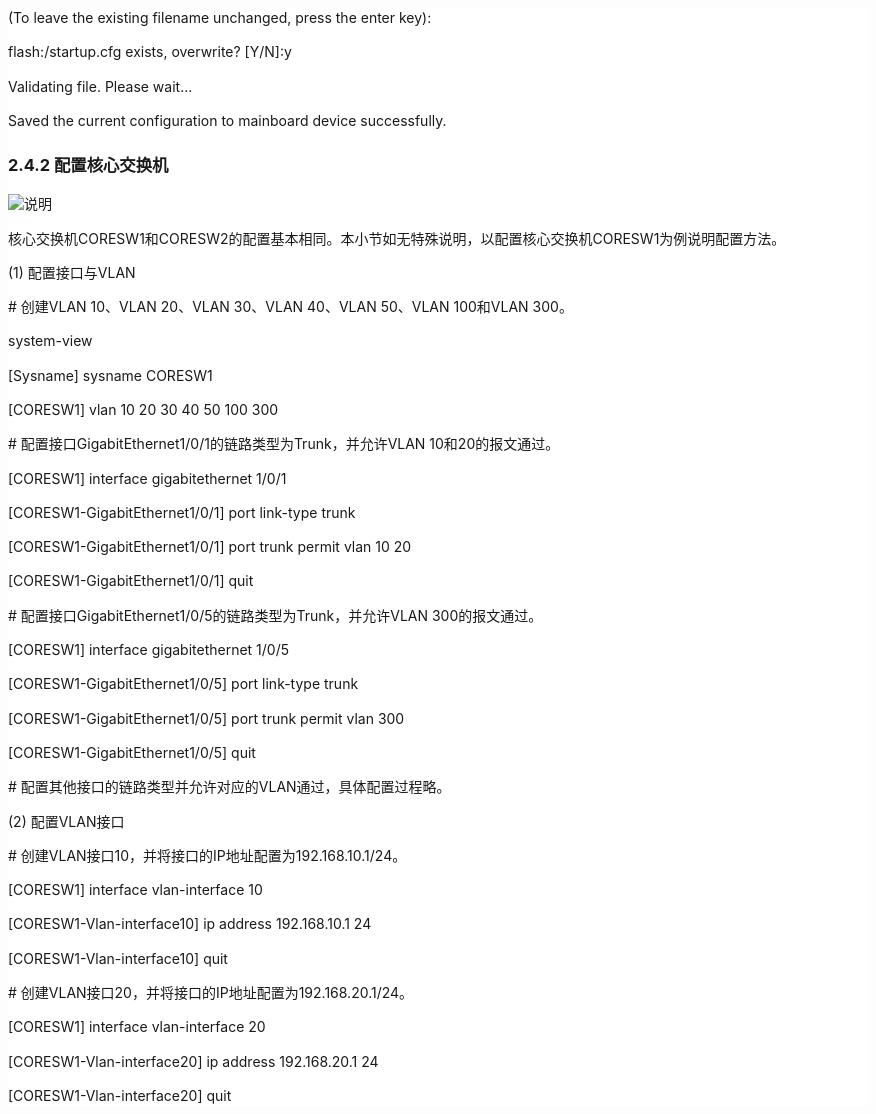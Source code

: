(To leave the existing filename unchanged, press the enter key):

flash:/startup.cfg exists, overwrite? [Y/N]:y

Validating file. Please wait...

Saved the current configuration to mainboard device successfully.

### 2.4.2 配置核心交换机

![说明](https://resource.h3c.com/cn/202303/28/20230328_8774838_x_Img_x_png_14_1816268_30005_0.png)

核心交换机CORESW1和CORESW2的配置基本相同。本小节如无特殊说明，以配置核心交换机CORESW1为例说明配置方法。

 

(1)   配置接口与VLAN

\# 创建VLAN 10、VLAN 20、VLAN 30、VLAN 40、VLAN 50、VLAN 100和VLAN 300。

<Sysname> system-view

[Sysname] sysname CORESW1

[CORESW1] vlan 10 20 30 40 50 100 300

\# 配置接口GigabitEthernet1/0/1的链路类型为Trunk，并允许VLAN 10和20的报文通过。

[CORESW1] interface gigabitethernet 1/0/1

[CORESW1-GigabitEthernet1/0/1] port link-type trunk

[CORESW1-GigabitEthernet1/0/1] port trunk permit vlan 10 20

[CORESW1-GigabitEthernet1/0/1] quit

\# 配置接口GigabitEthernet1/0/5的链路类型为Trunk，并允许VLAN 300的报文通过。

[CORESW1] interface gigabitethernet 1/0/5

[CORESW1-GigabitEthernet1/0/5] port link-type trunk

[CORESW1-GigabitEthernet1/0/5] port trunk permit vlan 300

[CORESW1-GigabitEthernet1/0/5] quit

\# 配置其他接口的链路类型并允许对应的VLAN通过，具体配置过程略。

(2)   配置VLAN接口

\# 创建VLAN接口10，并将接口的IP地址配置为192.168.10.1/24。

[CORESW1] interface vlan-interface 10

[CORESW1-Vlan-interface10] ip address 192.168.10.1 24

[CORESW1-Vlan-interface10] quit

\# 创建VLAN接口20，并将接口的IP地址配置为192.168.20.1/24。

[CORESW1] interface vlan-interface 20

[CORESW1-Vlan-interface20] ip address 192.168.20.1 24

[CORESW1-Vlan-interface20] quit
